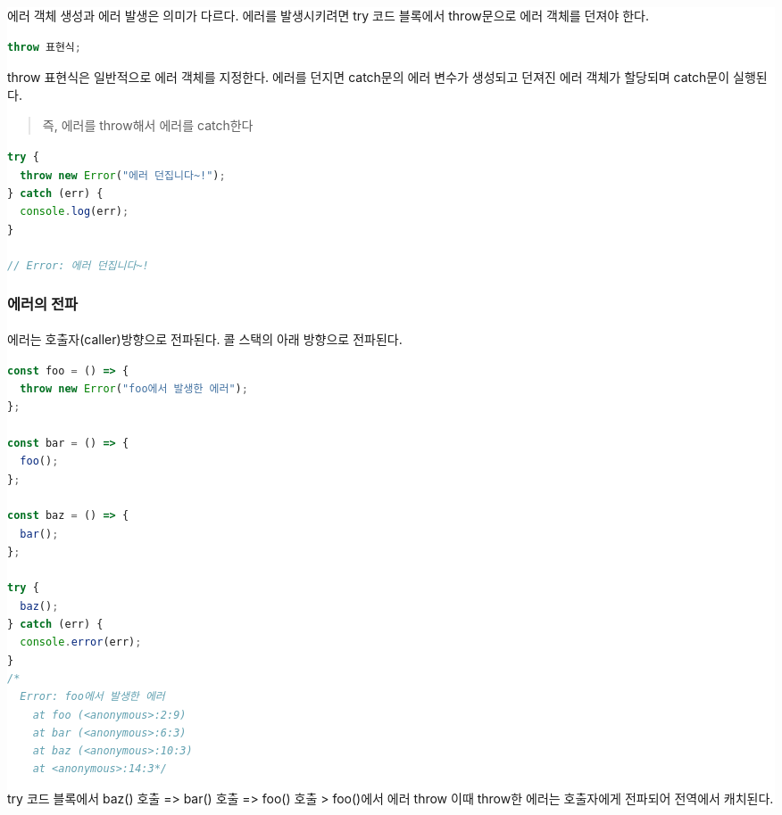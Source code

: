 에러 객체 생성과 에러 발생은 의미가 다르다.
에러를 발생시키려면 try 코드 블록에서 throw문으로 에러 객체를 던져야 한다.

```jsx
throw 표현식;
```

throw 표현식은 일반적으로 에러 객체를 지정한다.
에러를 던지면 catch문의 에러 변수가 생성되고 던져진 에러 객체가 할당되며 catch문이 실행된다.

> 즉, 에러를 throw해서 에러를 catch한다

```jsx
try {
  throw new Error("에러 던집니다~!");
} catch (err) {
  console.log(err);
}

// Error: 에러 던집니다~!
```

### 에러의 전파

에러는 호출자(caller)방향으로 전파된다.
콜 스택의 아래 방향으로 전파된다.

```jsx
const foo = () => {
  throw new Error("foo에서 발생한 에러");
};

const bar = () => {
  foo();
};

const baz = () => {
  bar();
};

try {
  baz();
} catch (err) {
  console.error(err);
}
/*
  Error: foo에서 발생한 에러
    at foo (<anonymous>:2:9)
    at bar (<anonymous>:6:3)
    at baz (<anonymous>:10:3)
    at <anonymous>:14:3*/
```

try 코드 블록에서 baz() 호출 => bar() 호출 => foo() 호출 > foo()에서 에러 throw
이때 throw한 에러는 호출자에게 전파되어 전역에서 캐치된다.
